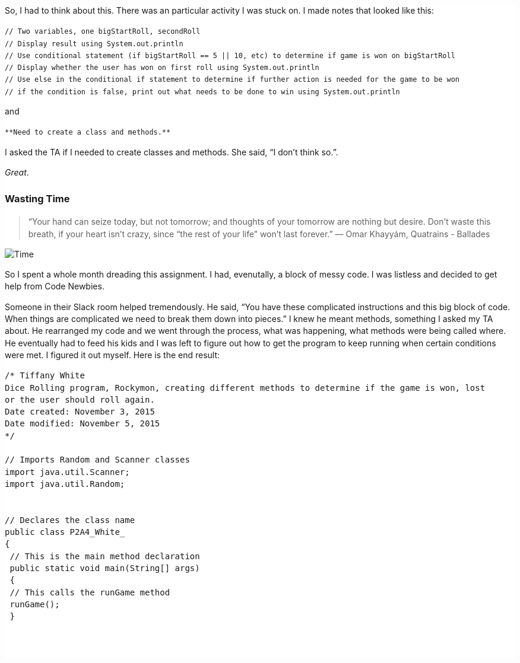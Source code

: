 So, I had to think about this. There was an particular activity I was stuck on. I made notes that looked like this:

<pre><code>// Two variables, one bigStartRoll, secondRoll
// Display result using System.out.println
// Use conditional statement (if bigStartRoll == 5 || 10, etc) to determine if game is won on bigStartRoll
// Display whether the user has won on first roll using System.out.println
// Use else in the conditional if statement to determine if further action is needed for the game to be won
// if the condition is false, print out what needs to be done to win using System.out.println
</code></pre>

and

<pre><code>**Need to create a class and methods.**
</code></pre>

I asked the TA if I needed to create classes and methods. She said, “I don’t think so.”.

<em>Great</em>.

<h3>Wasting Time</h3>

<blockquote>“Your hand can seize today, but not tomorrow; and thoughts of your tomorrow are nothing but desire. Don’t waste this breath, if your heart isn’t crazy, since “the rest of your life” won’t last forever.”
― Omar Khayyám, Quatrains - Ballades</blockquote>

<img class="aligncenter" src="http://helloburgh.me/wp-content/uploads/2015/11/wpid-4O94P417GK.jpg" alt="Time" />

So I spent a whole month dreading this assignment. I had, evenutally, a block of messy code. I was listless and decided to get help from Code Newbies.

Someone in their Slack room helped tremendously. He said, “You have these complicated instructions and this big block of code. When things are complicated we need to break them down into pieces.” I knew he meant methods, something I asked my TA about. He rearranged my code and we went through the process, what was happening, what methods were being called where. He eventually had to feed his kids and I was left to figure out how to get the program to keep running when certain conditions were met. I figured it out myself. Here is the end result:



<pre class="lang:java decode:1 " >/* Tiffany White
Dice Rolling program, Rockymon, creating different methods to determine if the game is won, lost
or the user should roll again.
Date created: November 3, 2015
Date modified: November 5, 2015
*/

// Imports Random and Scanner classes
import java.util.Scanner;
import java.util.Random;


// Declares the class name
public class P2A4_White_
{
 // This is the main method declaration
 public static void main(String[] args)
 {
 // This calls the runGame method
 runGame();
 }
